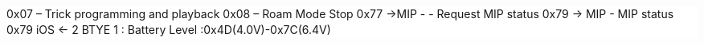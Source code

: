 </tr>
<tr>
<td></td>
<td></td>
<td></td>
<td></td>
<td>0x07 – Trick programming and playback</td>
<td></td>
</tr>
<tr>
<td></td>
<td></td>
<td></td>
<td></td>
<td>0x08 – Roam Mode</td>
<td></td>
</tr>
<tr>
<td></td>
<td></td>
<td></td>
<td></td>
<td></td>
<td></td>
</tr>
<tr>
<td></td>
<td></td>
<td></td>
<td></td>
<td></td>
<td></td>
</tr>
<tr>
<td>Stop</td>
<td>0x77</td>
<td>-&gt;MIP</td>
<td>-</td>
<td>-</td>
<td></td>
</tr>
<tr>
<td></td>
<td></td>
<td></td>
<td></td>
<td></td>
<td></td>
</tr>
<tr>
<td>Request MIP status</td>
<td>0x79</td>
<td>-&gt; MIP</td>
<td>-</td>
<td></td>
<td></td>
</tr>
<tr>
<td>MIP status</td>
<td>0x79</td>
<td>iOS &lt;-</td>
<td>2</td>
<td>BTYE 1 : Battery Level :0x4D(4.0V)-0x7C(6.4V)</td>
<td></td>